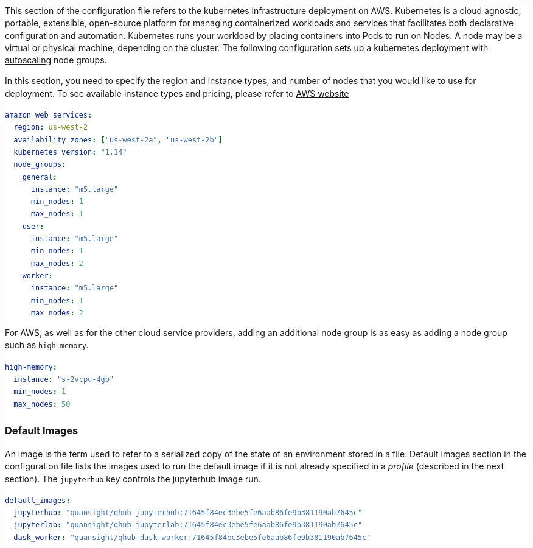 This section of the configuration file refers to the [kubernetes](https://kubernetes.io/) infrastructure deployment on AWS. Kubernetes is a cloud agnostic, portable, extensible, open-source platform for managing containerized workloads and services that facilitates both declarative configuration and automation. Kubernetes runs your workload by placing containers into [Pods](https://kubernetes.io/docs/concepts/workloads/pods/pod/) to run on [Nodes](https://kubernetes.io/docs/concepts/architecture/nodes/#:~:text=Nodes,machine%2C%20depending%20on%20the%20cluster.&text=Typically%20you%20have%20several%20nodes,a%20node%20include%20the%20kubelet). A node may be a virtual or physical machine, depending on the cluster. The following configuration sets up a kubernetes deployment with [autoscaling](https://kubernetes.io/blog/2016/07/autoscaling-in-kubernetes/) node groups.

In this section, you need to specify the region and instance types, and number of nodes that you would like to use for deployment. To see available instance types and pricing, please refer to [AWS website](https://aws.amazon.com/ec2/instance-types/)

```yaml
amazon_web_services:
  region: us-west-2
  availability_zones: ["us-west-2a", "us-west-2b"]
  kubernetes_version: "1.14"
  node_groups:
    general:
      instance: "m5.large"
      min_nodes: 1
      max_nodes: 1
    user:
      instance: "m5.large"
      min_nodes: 1
      max_nodes: 2
    worker:
      instance: "m5.large"
      min_nodes: 1
      max_nodes: 2
```

For AWS, as well as for the other cloud service providers, adding an additional node group is as easy as adding a node group such as `high-memory`.

```yaml
high-memory:
  instance: "s-2vcpu-4gb"
  min_nodes: 1
  max_nodes: 50
```

### Default Images

An image is the term used to refer to a serialized copy of the state of an environment stored in a file. Default images section in the configuration file lists the images used to run the default image if it is not already specified in a *profile* (described in the next section). The `jupyterhub` key controls the jupyterhub image run.

```yaml
default_images:
  jupyterhub: "quansight/qhub-jupyterhub:71645f84ec3ebe5fe6aab86fe9b381190ab7645c"
  jupyterlab: "quansight/qhub-jupyterlab:71645f84ec3ebe5fe6aab86fe9b381190ab7645c"
  dask_worker: "quansight/qhub-dask-worker:71645f84ec3ebe5fe6aab86fe9b381190ab7645c"
```
